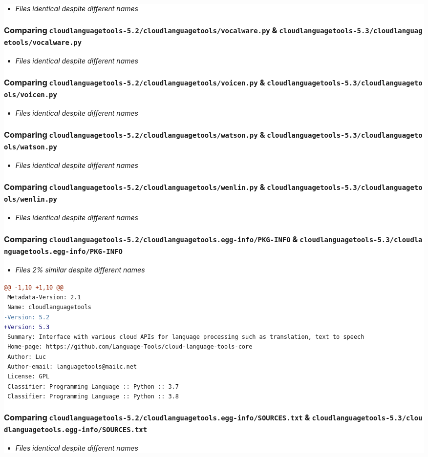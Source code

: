  * *Files identical despite different names*

### Comparing `cloudlanguagetools-5.2/cloudlanguagetools/vocalware.py` & `cloudlanguagetools-5.3/cloudlanguagetools/vocalware.py`

 * *Files identical despite different names*

### Comparing `cloudlanguagetools-5.2/cloudlanguagetools/voicen.py` & `cloudlanguagetools-5.3/cloudlanguagetools/voicen.py`

 * *Files identical despite different names*

### Comparing `cloudlanguagetools-5.2/cloudlanguagetools/watson.py` & `cloudlanguagetools-5.3/cloudlanguagetools/watson.py`

 * *Files identical despite different names*

### Comparing `cloudlanguagetools-5.2/cloudlanguagetools/wenlin.py` & `cloudlanguagetools-5.3/cloudlanguagetools/wenlin.py`

 * *Files identical despite different names*

### Comparing `cloudlanguagetools-5.2/cloudlanguagetools.egg-info/PKG-INFO` & `cloudlanguagetools-5.3/cloudlanguagetools.egg-info/PKG-INFO`

 * *Files 2% similar despite different names*

```diff
@@ -1,10 +1,10 @@
 Metadata-Version: 2.1
 Name: cloudlanguagetools
-Version: 5.2
+Version: 5.3
 Summary: Interface with various cloud APIs for language processing such as translation, text to speech
 Home-page: https://github.com/Language-Tools/cloud-language-tools-core
 Author: Luc
 Author-email: languagetools@mailc.net
 License: GPL
 Classifier: Programming Language :: Python :: 3.7
 Classifier: Programming Language :: Python :: 3.8
```

### Comparing `cloudlanguagetools-5.2/cloudlanguagetools.egg-info/SOURCES.txt` & `cloudlanguagetools-5.3/cloudlanguagetools.egg-info/SOURCES.txt`

 * *Files identical despite different names*
